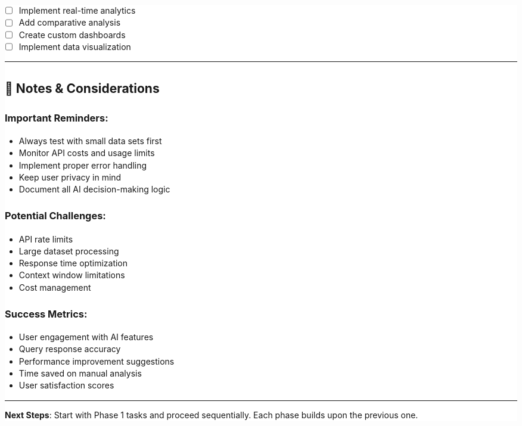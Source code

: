 - [ ] Implement real-time analytics
- [ ] Add comparative analysis
- [ ] Create custom dashboards
- [ ] Implement data visualization

---

## 📝 Notes & Considerations

### Important Reminders:

- Always test with small data sets first
- Monitor API costs and usage limits
- Implement proper error handling
- Keep user privacy in mind
- Document all AI decision-making logic

### Potential Challenges:

- API rate limits
- Large dataset processing
- Response time optimization
- Context window limitations
- Cost management

### Success Metrics:

- User engagement with AI features
- Query response accuracy
- Performance improvement suggestions
- Time saved on manual analysis
- User satisfaction scores

---

**Next Steps**: Start with Phase 1 tasks and proceed sequentially. Each phase builds upon the previous one.
